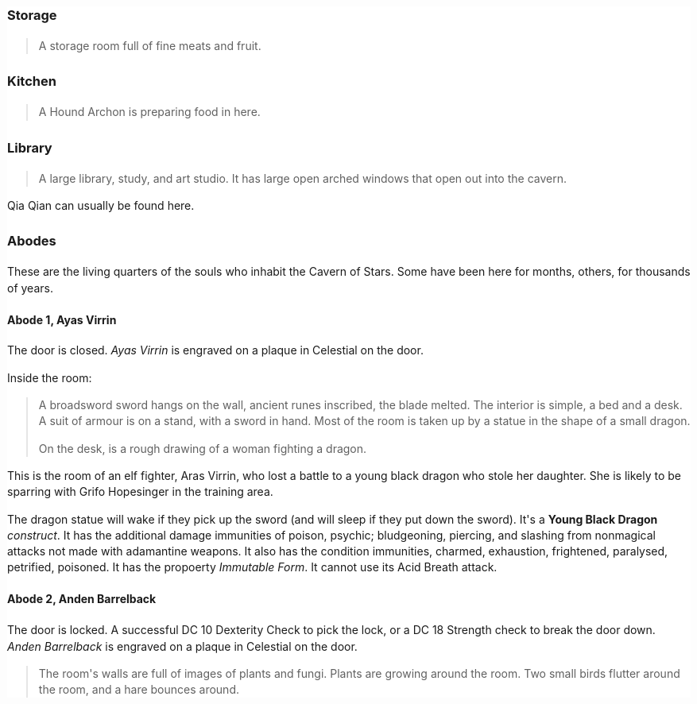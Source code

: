 ### Storage

> A storage room full of fine meats and fruit.

### Kitchen

> A Hound Archon is preparing food in here.

### Library

> A large library, study, and art studio. It has large open arched
> windows that open out into the cavern.

Qia Qian can usually be found here.

### Abodes

These are the living quarters of the souls who inhabit the Cavern of
Stars. Some have been here for months, others, for thousands of years.

#### Abode 1, Ayas Virrin

The door is closed. *Ayas Virrin* is engraved on a plaque in
Celestial on the door.

Inside the room:
> A broadsword sword hangs on the wall, ancient runes inscribed, the
> blade melted. The interior is simple, a bed and a desk. A suit of
> armour is on a stand, with a sword in hand. Most of the room is taken
> up by a statue in the shape of a small dragon.
>
> On the desk, is a rough drawing of a woman fighting a dragon.

This is the room of an elf fighter, Aras Virrin, who lost a battle to a
young black dragon who stole her daughter. She is likely to be sparring
with Grifo Hopesinger in the training area.

The dragon statue will wake if they pick up the sword (and will sleep if
they put down the sword). It's a **Young Black Dragon** *construct*. It
has the additional damage immunities of poison, psychic; bludgeoning,
piercing, and slashing from nonmagical attacks not made with adamantine
weapons. It also has the condition immunities, charmed, exhaustion,
frightened, paralysed, petrified, poisoned. It has the propoerty
*Immutable Form*. It cannot use its Acid Breath attack.

#### Abode 2, Anden Barrelback

The door is locked. A successful DC 10 Dexterity Check to pick the lock,
or a DC 18 Strength check to break the door down. *Anden Barrelback* is
engraved on a plaque in Celestial on the door.

> The room's walls are full of images of plants and fungi. Plants are
> growing around the room. Two small birds flutter around the room, and
> a hare bounces around.
